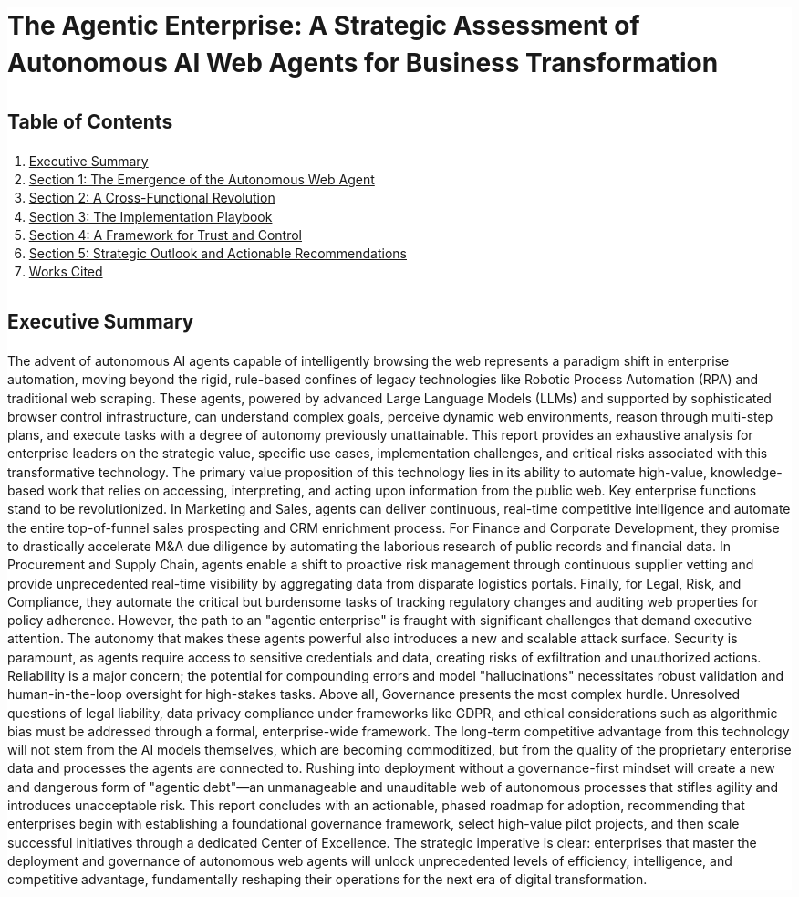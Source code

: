 
# The Agentic Enterprise: A Strategic Assessment of Autonomous AI Web Agents for Business Transformation

## Table of Contents

1. [Executive Summary](#executive-summary)
2. [Section 1: The Emergence of the Autonomous Web Agent](#section-1-the-emergence-of-the-autonomous-web-agent-a-new-frontier-in-enterprise-automation)
3. [Section 2: A Cross-Functional Revolution](#section-2-a-cross-functional-revolution-high-value-enterprise-use-cases-for-web-agents)
4. [Section 3: The Implementation Playbook](#section-3-the-implementation-playbook-integrating-and-managing-a-digital-workforce)
5. [Section 4: A Framework for Trust and Control](#section-4-a-framework-for-trust-and-control-navigating-the-risks-of-autonomous-agents)
6. [Section 5: Strategic Outlook and Actionable Recommendations](#section-5-strategic-outlook-and-actionable-recommendations)
7. [Works Cited](#works-cited)

## Executive Summary
The advent of autonomous AI agents capable of intelligently browsing the web represents a paradigm shift in enterprise automation, moving beyond the rigid, rule-based confines of legacy technologies like Robotic Process Automation (RPA) and traditional web scraping. These agents, powered by advanced Large Language Models (LLMs) and supported by sophisticated browser control infrastructure, can understand complex goals, perceive dynamic web environments, reason through multi-step plans, and execute tasks with a degree of autonomy previously unattainable. This report provides an exhaustive analysis for enterprise leaders on the strategic value, specific use cases, implementation challenges, and critical risks associated with this transformative technology.
The primary value proposition of this technology lies in its ability to automate high-value, knowledge-based work that relies on accessing, interpreting, and acting upon information from the public web. Key enterprise functions stand to be revolutionized. In Marketing and Sales, agents can deliver continuous, real-time competitive intelligence and automate the entire top-of-funnel sales prospecting and CRM enrichment process. For Finance and Corporate Development, they promise to drastically accelerate M&A due diligence by automating the laborious research of public records and financial data. In Procurement and Supply Chain, agents enable a shift to proactive risk management through continuous supplier vetting and provide unprecedented real-time visibility by aggregating data from disparate logistics portals. Finally, for Legal, Risk, and Compliance, they automate the critical but burdensome tasks of tracking regulatory changes and auditing web properties for policy adherence.
However, the path to an "agentic enterprise" is fraught with significant challenges that demand executive attention. The autonomy that makes these agents powerful also introduces a new and scalable attack surface. Security is paramount, as agents require access to sensitive credentials and data, creating risks of exfiltration and unauthorized actions. Reliability is a major concern; the potential for compounding errors and model "hallucinations" necessitates robust validation and human-in-the-loop oversight for high-stakes tasks. Above all, Governance presents the most complex hurdle. Unresolved questions of legal liability, data privacy compliance under frameworks like GDPR, and ethical considerations such as algorithmic bias must be addressed through a formal, enterprise-wide framework.
The long-term competitive advantage from this technology will not stem from the AI models themselves, which are becoming commoditized, but from the quality of the proprietary enterprise data and processes the agents are connected to. Rushing into deployment without a governance-first mindset will create a new and dangerous form of "agentic debt"—an unmanageable and unauditable web of autonomous processes that stifles agility and introduces unacceptable risk.
This report concludes with an actionable, phased roadmap for adoption, recommending that enterprises begin with establishing a foundational governance framework, select high-value pilot projects, and then scale successful initiatives through a dedicated Center of Excellence. The strategic imperative is clear: enterprises that master the deployment and governance of autonomous web agents will unlock unprecedented levels of efficiency, intelligence, and competitive advantage, fundamentally reshaping their operations for the next era of digital transformation.
